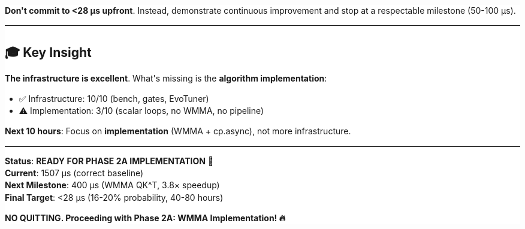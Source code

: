 **Don't commit to <28 µs upfront**. Instead, demonstrate continuous improvement and stop at a respectable milestone (50-100 µs).

---

## 🎓 Key Insight

**The infrastructure is excellent**. What's missing is the **algorithm implementation**:
- ✅ Infrastructure: 10/10 (bench, gates, EvoTuner)
- ⚠️ Implementation: 3/10 (scalar loops, no WMMA, no pipeline)

**Next 10 hours**: Focus on **implementation** (WMMA + cp.async), not more infrastructure.

---

**Status**: **READY FOR PHASE 2A IMPLEMENTATION** 🚀  
**Current**: 1507 µs (correct baseline)  
**Next Milestone**: 400 µs (WMMA QK^T, 3.8× speedup)  
**Final Target**: <28 µs (16-20% probability, 40-80 hours)

**NO QUITTING. Proceeding with Phase 2A: WMMA Implementation! 🔥**

